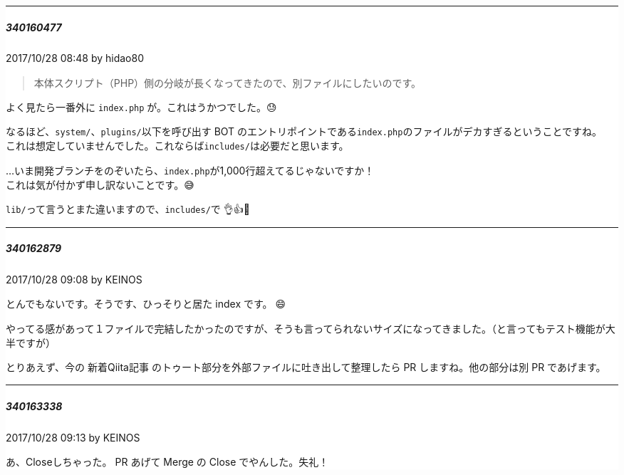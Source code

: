 

-----

##### 340160477

2017/10/28 08:48 by hidao80

>本体スクリプト（PHP）側の分岐が長くなってきたので、別ファイルにしたいのです。

よく見たら一番外に `index.php` が。これはうかつでした。😓

なるほど、`system/`、`plugins/`以下を呼び出す BOT のエントリポイントである`index.php`のファイルがデカすぎるということですね。  
これは想定していませんでした。これならば`includes/`は必要だと思います。

…いま開発ブランチをのぞいたら、`index.php`が1,000行超えてるじゃないですか！  
これは気が付かず申し訳ないことです。😅

`lib/`って言うとまた違いますので、`includes/`で 👌👍🙏

-----

##### 340162879

2017/10/28 09:08 by KEINOS

とんでもないです。そうです、ひっそりと居た index です。 😄 

やってる感があって１ファイルで完結したかったのですが、そうも言ってられないサイズになってきました。（と言ってもテスト機能が大半ですが）

とりあえず、今の 新着Qiita記事 のトゥート部分を外部ファイルに吐き出して整理したら PR しますね。他の部分は別 PR であげます。

-----

##### 340163338

2017/10/28 09:13 by KEINOS

あ、Closeしちゃった。 PR あげて Merge の Close でやんした。失礼！
